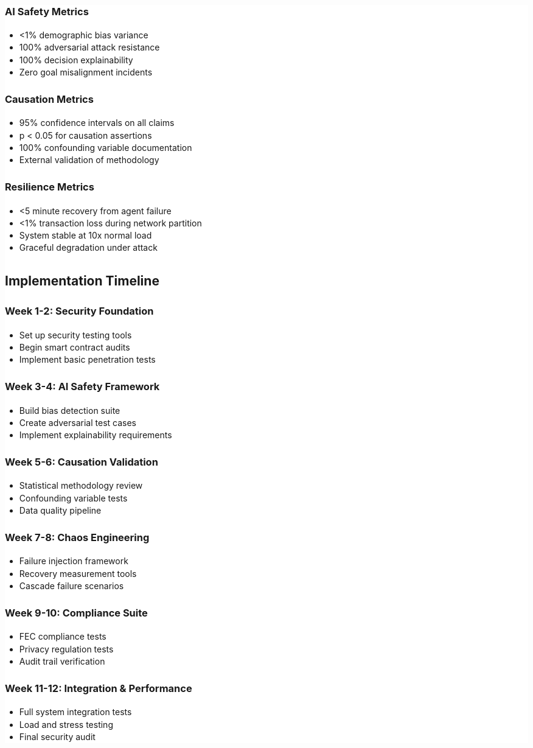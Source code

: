 ### AI Safety Metrics
- <1% demographic bias variance
- 100% adversarial attack resistance
- 100% decision explainability
- Zero goal misalignment incidents

### Causation Metrics
- 95% confidence intervals on all claims
- p < 0.05 for causation assertions
- 100% confounding variable documentation
- External validation of methodology

### Resilience Metrics
- <5 minute recovery from agent failure
- <1% transaction loss during network partition
- System stable at 10x normal load
- Graceful degradation under attack

## Implementation Timeline

### Week 1-2: Security Foundation
- Set up security testing tools
- Begin smart contract audits
- Implement basic penetration tests

### Week 3-4: AI Safety Framework
- Build bias detection suite
- Create adversarial test cases
- Implement explainability requirements

### Week 5-6: Causation Validation
- Statistical methodology review
- Confounding variable tests
- Data quality pipeline

### Week 7-8: Chaos Engineering
- Failure injection framework
- Recovery measurement tools
- Cascade failure scenarios

### Week 9-10: Compliance Suite
- FEC compliance tests
- Privacy regulation tests
- Audit trail verification

### Week 11-12: Integration & Performance
- Full system integration tests
- Load and stress testing
- Final security audit
